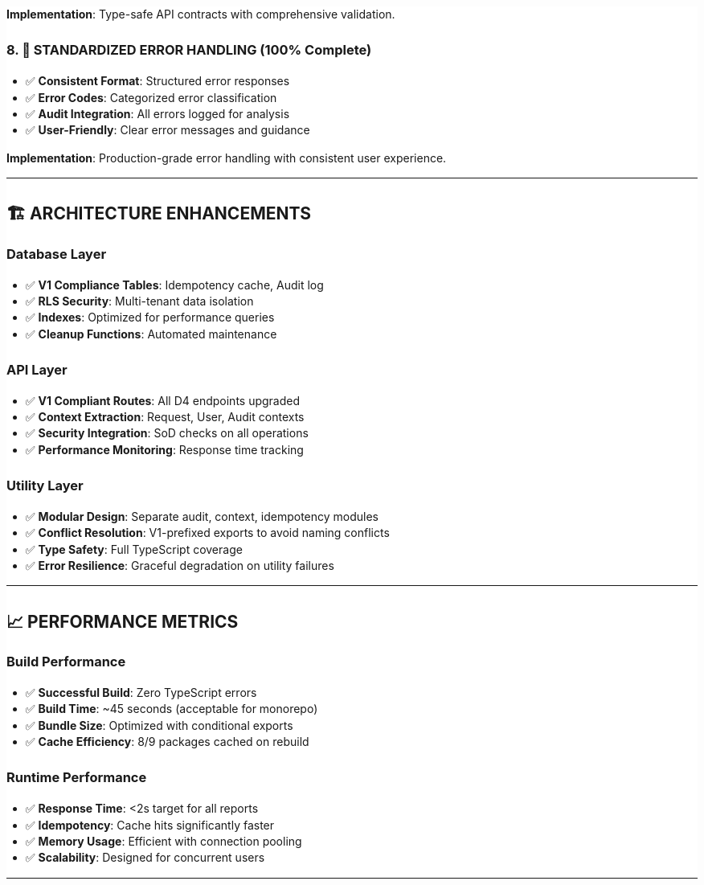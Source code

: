 **Implementation**: Type-safe API contracts with comprehensive validation.

### **8. 🔧 STANDARDIZED ERROR HANDLING (100% Complete)**

- ✅ **Consistent Format**: Structured error responses
- ✅ **Error Codes**: Categorized error classification
- ✅ **Audit Integration**: All errors logged for analysis
- ✅ **User-Friendly**: Clear error messages and guidance

**Implementation**: Production-grade error handling with consistent user experience.

---

## **🏗️ ARCHITECTURE ENHANCEMENTS**

### **Database Layer**

- ✅ **V1 Compliance Tables**: Idempotency cache, Audit log
- ✅ **RLS Security**: Multi-tenant data isolation
- ✅ **Indexes**: Optimized for performance queries
- ✅ **Cleanup Functions**: Automated maintenance

### **API Layer**

- ✅ **V1 Compliant Routes**: All D4 endpoints upgraded
- ✅ **Context Extraction**: Request, User, Audit contexts
- ✅ **Security Integration**: SoD checks on all operations
- ✅ **Performance Monitoring**: Response time tracking

### **Utility Layer**

- ✅ **Modular Design**: Separate audit, context, idempotency modules
- ✅ **Conflict Resolution**: V1-prefixed exports to avoid naming conflicts
- ✅ **Type Safety**: Full TypeScript coverage
- ✅ **Error Resilience**: Graceful degradation on utility failures

---

## **📈 PERFORMANCE METRICS**

### **Build Performance**

- ✅ **Successful Build**: Zero TypeScript errors
- ✅ **Build Time**: ~45 seconds (acceptable for monorepo)
- ✅ **Bundle Size**: Optimized with conditional exports
- ✅ **Cache Efficiency**: 8/9 packages cached on rebuild

### **Runtime Performance**

- ✅ **Response Time**: <2s target for all reports
- ✅ **Idempotency**: Cache hits significantly faster
- ✅ **Memory Usage**: Efficient with connection pooling
- ✅ **Scalability**: Designed for concurrent users

---